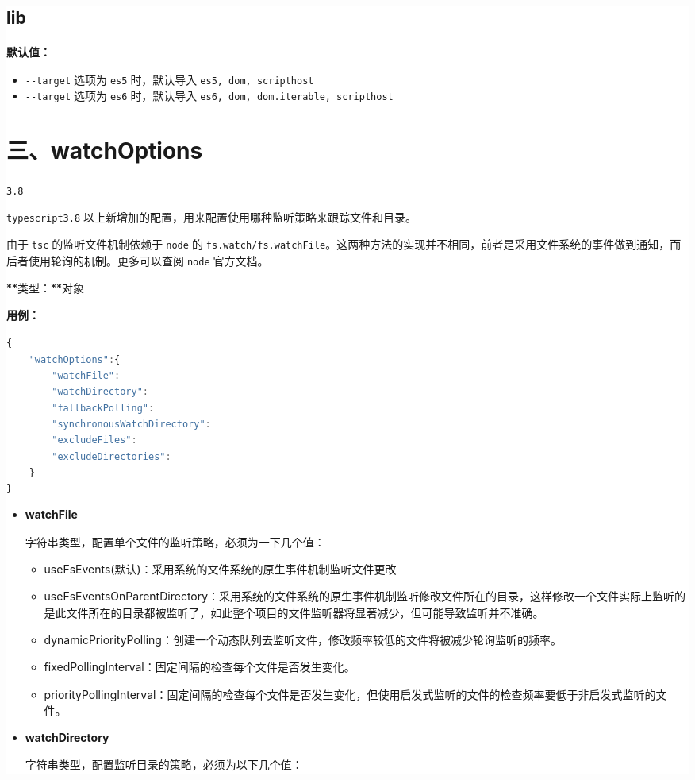
## lib

**默认值：**

- `--target` 选项为 `es5` 时，默认导入 `es5, dom, scripthost`
- `--target` 选项为 `es6` 时，默认导入 `es6, dom, dom.iterable, scripthost`

# 三、watchOptions

`3.8`

`typescript3.8` 以上新增加的配置，用来配置使用哪种监听策略来跟踪文件和目录。

由于 `tsc` 的监听文件机制依赖于 `node` 的 `fs.watch/fs.watchFile`。这两种方法的实现并不相同，前者是采用文件系统的事件做到通知，而后者使用轮询的机制。更多可以查阅 `node` 官方文档。





**类型：**对象

**用例：**

```js
{
	"watchOptions":{
		"watchFile":
		"watchDirectory":
		"fallbackPolling":
        "synchronousWatchDirectory":
        "excludeFiles":
        "excludeDirectories":
	}
}
```



- **watchFile**

  字符串类型，配置单个文件的监听策略，必须为一下几个值：

  - useFsEvents(默认)：采用系统的文件系统的原生事件机制监听文件更改

  - useFsEventsOnParentDirectory：采用系统的文件系统的原生事件机制监听修改文件所在的目录，这样修改一个文件实际上监听的是此文件所在的目录都被监听了，如此整个项目的文件监听器将显著减少，但可能导致监听并不准确。

  - dynamicPriorityPolling：创建一个动态队列去监听文件，修改频率较低的文件将被减少轮询监听的频率。

  - fixedPollingInterval：固定间隔的检查每个文件是否发生变化。

  - priorityPollingInterval：固定间隔的检查每个文件是否发生变化，但使用启发式监听的文件的检查频率要低于非启发式监听的文件。

  

- **watchDirectory**

  字符串类型，配置监听目录的策略，必须为以下几个值：

